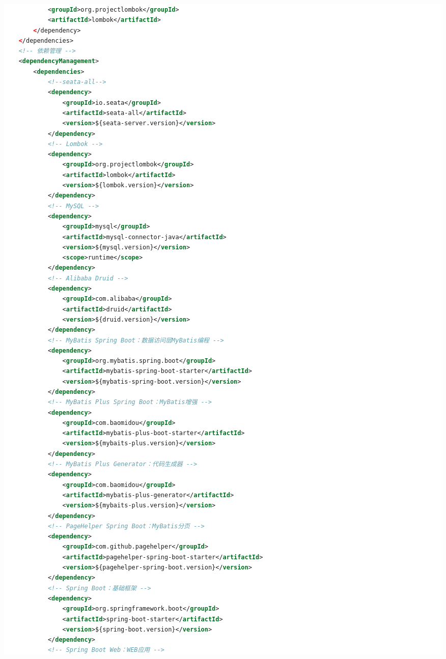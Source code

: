 ```xml
            <groupId>org.projectlombok</groupId>
            <artifactId>lombok</artifactId>
        </dependency>
    </dependencies>
    <!-- 依赖管理 -->
    <dependencyManagement>
        <dependencies>
            <!--seata-all-->
            <dependency>
                <groupId>io.seata</groupId>
                <artifactId>seata-all</artifactId>
                <version>${seata-server.version}</version>
            </dependency>
            <!-- Lombok -->
            <dependency>
                <groupId>org.projectlombok</groupId>
                <artifactId>lombok</artifactId>
                <version>${lombok.version}</version>
            </dependency>
            <!-- MySQL -->
            <dependency>
                <groupId>mysql</groupId>
                <artifactId>mysql-connector-java</artifactId>
                <version>${mysql.version}</version>
                <scope>runtime</scope>
            </dependency>
            <!-- Alibaba Druid -->
            <dependency>
                <groupId>com.alibaba</groupId>
                <artifactId>druid</artifactId>
                <version>${druid.version}</version>
            </dependency>
            <!-- MyBatis Spring Boot：数据访问层MyBatis编程 -->
            <dependency>
                <groupId>org.mybatis.spring.boot</groupId>
                <artifactId>mybatis-spring-boot-starter</artifactId>
                <version>${mybatis-spring-boot.version}</version>
            </dependency>
            <!-- MyBatis Plus Spring Boot：MyBatis增强 -->
            <dependency>
                <groupId>com.baomidou</groupId>
                <artifactId>mybatis-plus-boot-starter</artifactId>
                <version>${mybaits-plus.version}</version>
            </dependency>
            <!-- MyBatis Plus Generator：代码生成器 -->
            <dependency>
                <groupId>com.baomidou</groupId>
                <artifactId>mybatis-plus-generator</artifactId>
                <version>${mybaits-plus.version}</version>
            </dependency>
            <!-- PageHelper Spring Boot：MyBatis分页 -->
            <dependency>
                <groupId>com.github.pagehelper</groupId>
                <artifactId>pagehelper-spring-boot-starter</artifactId>
                <version>${pagehelper-spring-boot.version}</version>
            </dependency>
            <!-- Spring Boot：基础框架 -->
            <dependency>
                <groupId>org.springframework.boot</groupId>
                <artifactId>spring-boot-starter</artifactId>
                <version>${spring-boot.version}</version>
            </dependency>
            <!-- Spring Boot Web：WEB应用 -->
```